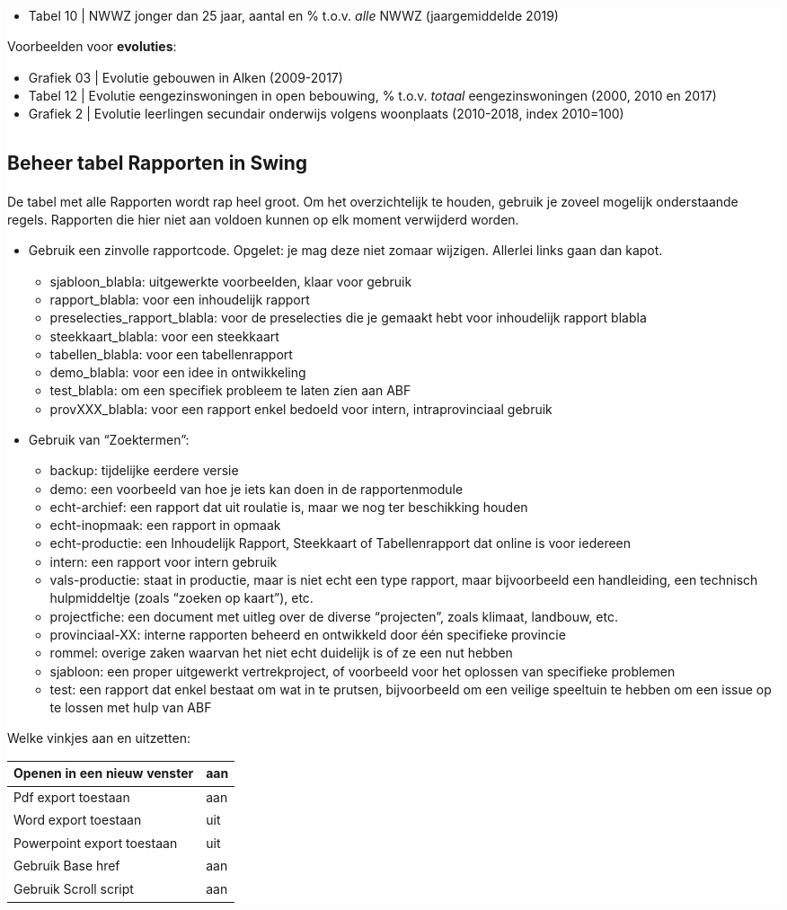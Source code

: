 - Tabel 10 | NWWZ jonger dan 25 jaar, aantal en % t.o.v. *alle* NWWZ (jaargemiddelde 2019)

Voorbeelden voor **evoluties**:

- Grafiek 03 | Evolutie gebouwen in Alken (2009-2017) 
- Tabel 12 | Evolutie eengezinswoningen in open bebouwing, % t.o.v. *totaal* eengezinswoningen (2000, 2010 en 2017) 
- Grafiek 2 | Evolutie leerlingen secundair onderwijs volgens woonplaats (2010-2018, index 2010=100)




## **Beheer tabel Rapporten in Swing**
De tabel met alle Rapporten wordt rap heel groot. Om het overzichtelijk te houden, gebruik je zoveel mogelijk onderstaande regels. Rapporten die hier niet aan voldoen kunnen op elk moment verwijderd worden.

- Gebruik een zinvolle rapportcode. Opgelet: je mag deze niet zomaar wijzigen. Allerlei links gaan dan kapot.
  - sjabloon\_blabla: uitgewerkte voorbeelden, klaar voor gebruik
  - rapport\_blabla: voor een inhoudelijk rapport
  - preselecties\_rapport\_blabla: voor de preselecties die je gemaakt hebt voor inhoudelijk rapport blabla
  - steekkaart\_blabla: voor een steekkaart
  - tabellen\_blabla: voor een tabellenrapport
  - demo\_blabla: voor een idee in ontwikkeling
  - test\_blabla: om een specifiek probleem te laten zien aan ABF
  - provXXX\_blabla: voor een rapport enkel bedoeld voor intern, intraprovinciaal gebruik

- Gebruik van “Zoektermen”: 
  - backup: tijdelijke eerdere versie
  - demo: een voorbeeld van hoe je iets kan doen in de rapportenmodule
  - echt-archief: een rapport dat uit roulatie is, maar we nog ter beschikking houden
  - echt-inopmaak: een rapport in opmaak
  - echt-productie: een Inhoudelijk Rapport, Steekkaart of Tabellenrapport dat online is voor iedereen
  - intern: een rapport voor intern gebruik
  - vals-productie: staat in productie, maar is niet echt een type rapport, maar bijvoorbeeld een handleiding, een technisch hulpmiddeltje (zoals “zoeken op kaart”), etc.
  - projectfiche: een document met uitleg over de diverse “projecten”, zoals klimaat, landbouw, etc.
  - provinciaal-XX: interne rapporten beheerd en ontwikkeld door één specifieke provincie
  - rommel: overige zaken waarvan het niet echt duidelijk is of ze een nut hebben
  - sjabloon: een proper uitgewerkt vertrekproject, of voorbeeld voor het oplossen van specifieke problemen
  - test: een rapport dat enkel bestaat om wat in te prutsen, bijvoorbeeld om een veilige speeltuin te hebben om een issue op te lossen met hulp van ABF

Welke vinkjes aan en uitzetten:

|Openen in een nieuw venster|aan|
| :- | :- |
|Pdf export toestaan|aan|
|Word export toestaan|uit|
|Powerpoint export toestaan|uit|
|Gebruik Base href|aan|
|Gebruik Scroll script|aan|
